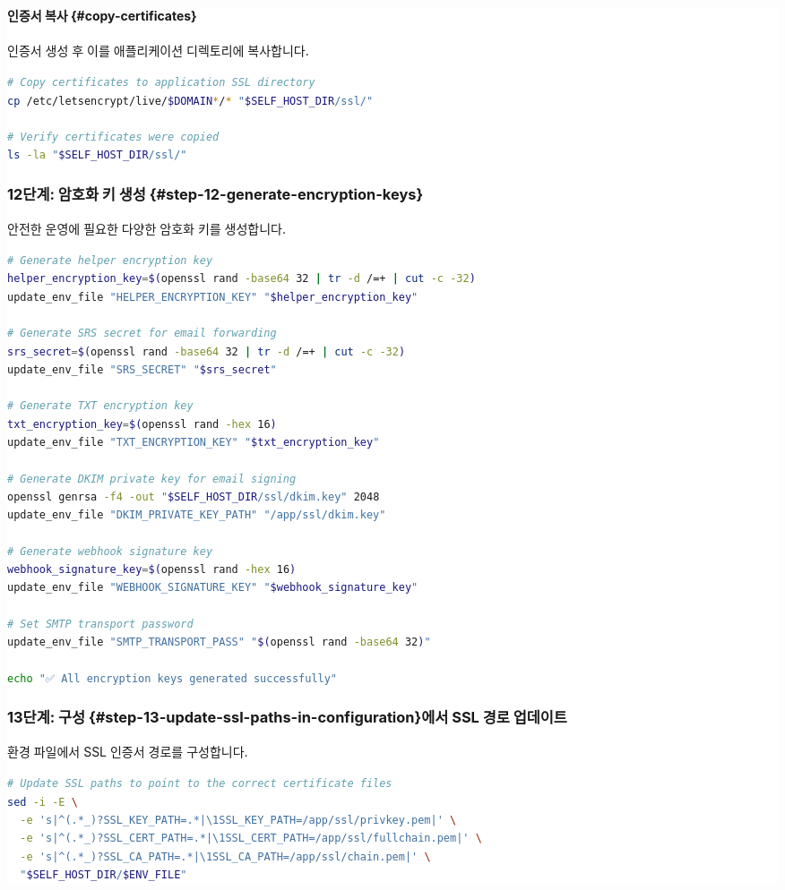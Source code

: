 #### 인증서 복사 {#copy-certificates}

인증서 생성 후 이를 애플리케이션 디렉토리에 복사합니다.

```bash
# Copy certificates to application SSL directory
cp /etc/letsencrypt/live/$DOMAIN*/* "$SELF_HOST_DIR/ssl/"

# Verify certificates were copied
ls -la "$SELF_HOST_DIR/ssl/"
```

### 12단계: 암호화 키 생성 {#step-12-generate-encryption-keys}

안전한 운영에 필요한 다양한 암호화 키를 생성합니다.

```bash
# Generate helper encryption key
helper_encryption_key=$(openssl rand -base64 32 | tr -d /=+ | cut -c -32)
update_env_file "HELPER_ENCRYPTION_KEY" "$helper_encryption_key"

# Generate SRS secret for email forwarding
srs_secret=$(openssl rand -base64 32 | tr -d /=+ | cut -c -32)
update_env_file "SRS_SECRET" "$srs_secret"

# Generate TXT encryption key
txt_encryption_key=$(openssl rand -hex 16)
update_env_file "TXT_ENCRYPTION_KEY" "$txt_encryption_key"

# Generate DKIM private key for email signing
openssl genrsa -f4 -out "$SELF_HOST_DIR/ssl/dkim.key" 2048
update_env_file "DKIM_PRIVATE_KEY_PATH" "/app/ssl/dkim.key"

# Generate webhook signature key
webhook_signature_key=$(openssl rand -hex 16)
update_env_file "WEBHOOK_SIGNATURE_KEY" "$webhook_signature_key"

# Set SMTP transport password
update_env_file "SMTP_TRANSPORT_PASS" "$(openssl rand -base64 32)"

echo "✅ All encryption keys generated successfully"
```

### 13단계: 구성 {#step-13-update-ssl-paths-in-configuration}에서 SSL 경로 업데이트

환경 파일에서 SSL 인증서 경로를 구성합니다.

```bash
# Update SSL paths to point to the correct certificate files
sed -i -E \
  -e 's|^(.*_)?SSL_KEY_PATH=.*|\1SSL_KEY_PATH=/app/ssl/privkey.pem|' \
  -e 's|^(.*_)?SSL_CERT_PATH=.*|\1SSL_CERT_PATH=/app/ssl/fullchain.pem|' \
  -e 's|^(.*_)?SSL_CA_PATH=.*|\1SSL_CA_PATH=/app/ssl/chain.pem|' \
  "$SELF_HOST_DIR/$ENV_FILE"
```
